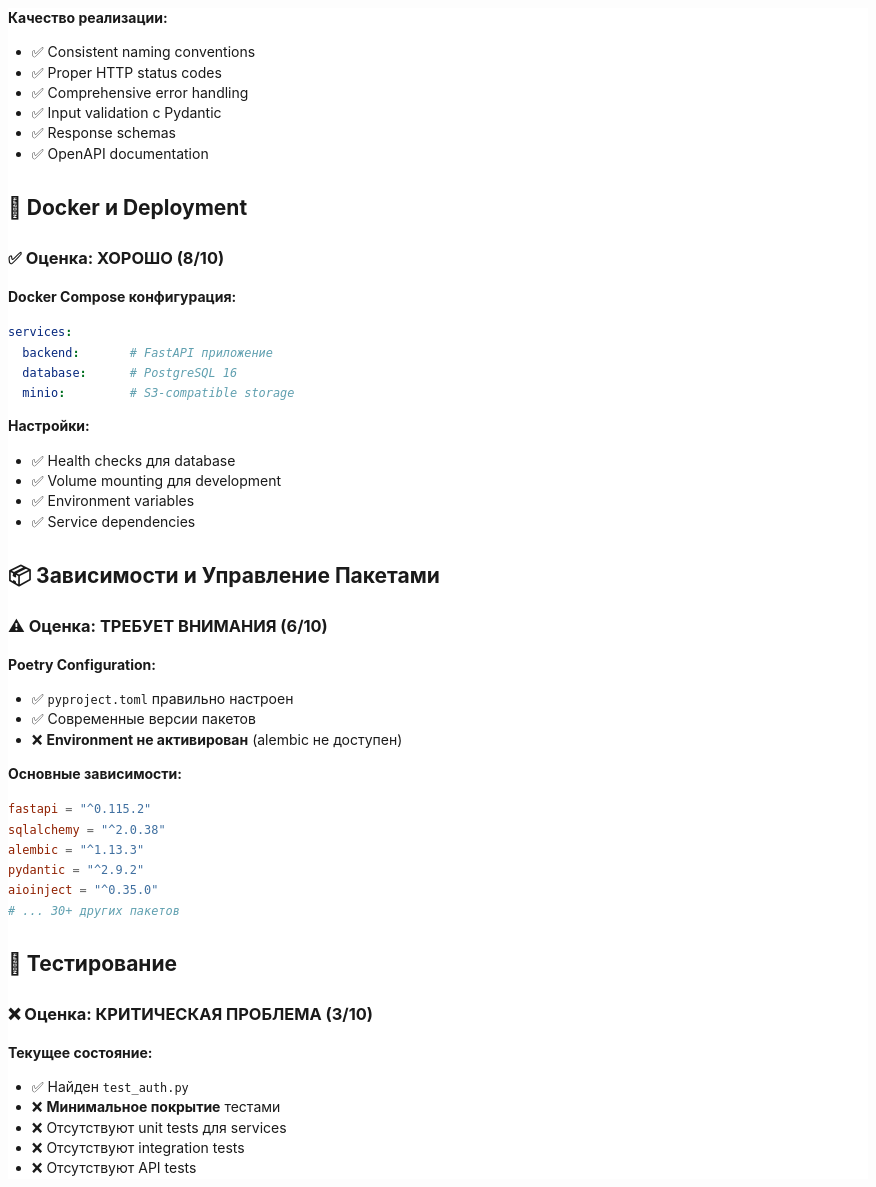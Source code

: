 **Качество реализации:**
- ✅ Consistent naming conventions
- ✅ Proper HTTP status codes
- ✅ Comprehensive error handling
- ✅ Input validation с Pydantic
- ✅ Response schemas
- ✅ OpenAPI documentation

## 🐳 Docker и Deployment

### ✅ Оценка: ХОРОШО (8/10)

**Docker Compose конфигурация:**
```yaml
services:
  backend:       # FastAPI приложение
  database:      # PostgreSQL 16
  minio:         # S3-compatible storage
```

**Настройки:**
- ✅ Health checks для database
- ✅ Volume mounting для development
- ✅ Environment variables
- ✅ Service dependencies

## 📦 Зависимости и Управление Пакетами

### ⚠️ Оценка: ТРЕБУЕТ ВНИМАНИЯ (6/10)

**Poetry Configuration:**
- ✅ `pyproject.toml` правильно настроен
- ✅ Современные версии пакетов
- ❌ **Environment не активирован** (alembic не доступен)

**Основные зависимости:**
```toml
fastapi = "^0.115.2"
sqlalchemy = "^2.0.38"
alembic = "^1.13.3"
pydantic = "^2.9.2"
aioinject = "^0.35.0"
# ... 30+ других пакетов
```

## 🧪 Тестирование

### ❌ Оценка: КРИТИЧЕСКАЯ ПРОБЛЕМА (3/10)

**Текущее состояние:**
- ✅ Найден `test_auth.py`
- ❌ **Минимальное покрытие** тестами
- ❌ Отсутствуют unit tests для services
- ❌ Отсутствуют integration tests
- ❌ Отсутствуют API tests
